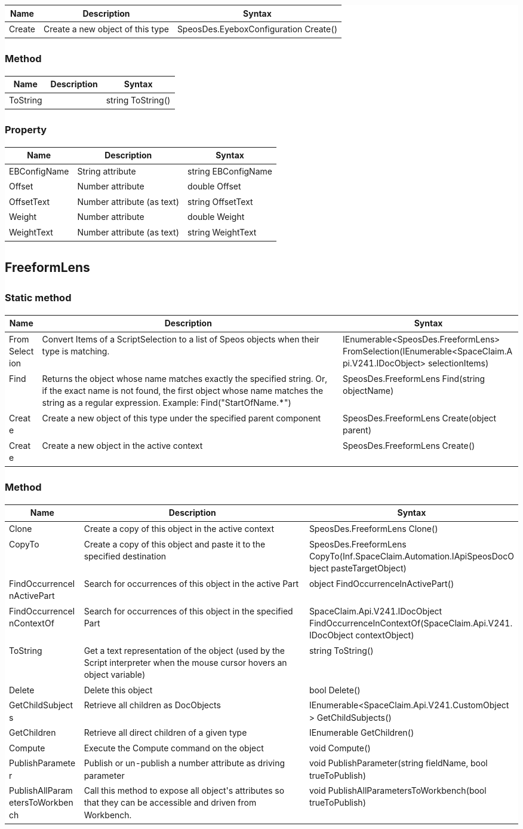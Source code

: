 Name | Description | Syntax 
--- | --- | --- 
Create | Create a new object of this type | SpeosDes.EyeboxConfiguration Create()


### Method

Name | Description | Syntax 
--- | --- | --- 
ToString |  | string ToString()


### Property

Name | Description | Syntax 
--- | --- | --- 
EBConfigName | String attribute | string EBConfigName
Offset | Number attribute | double Offset
OffsetText | Number attribute (as text) | string OffsetText
Weight | Number attribute | double Weight
WeightText | Number attribute (as text) | string WeightText

## FreeformLens

### Static method

Name | Description | Syntax 
--- | --- | --- 
FromSelection | Convert Items of a ScriptSelection to a list of Speos objects when their type is matching. | IEnumerable<SpeosDes.FreeformLens> FromSelection(IEnumerable<SpaceClaim.Api.V241.IDocObject> selectionItems)
Find | Returns the object whose name matches exactly the specified string. Or, if the exact name is not found, the first object whose name matches the string as a regular expression. Example: Find("StartOfName.*") | SpeosDes.FreeformLens Find(string objectName)
Create | Create a new object of this type under the specified parent component | SpeosDes.FreeformLens Create(object parent)
Create | Create a new object in the active context | SpeosDes.FreeformLens Create()


### Method

Name | Description | Syntax 
--- | --- | --- 
Clone | Create a copy of this object in the active context | SpeosDes.FreeformLens Clone()
CopyTo | Create a copy of this object and paste it to the specified destination | SpeosDes.FreeformLens CopyTo(Inf.SpaceClaim.Automation.IApiSpeosDocObject pasteTargetObject)
FindOccurrenceInActivePart | Search for occurrences of this object in the active Part | object FindOccurrenceInActivePart()
FindOccurrenceInContextOf | Search for occurrences of this object in the specified Part | SpaceClaim.Api.V241.IDocObject FindOccurrenceInContextOf(SpaceClaim.Api.V241.IDocObject contextObject)
ToString | Get a text representation of the object (used by the Script interpreter when the mouse cursor hovers an object variable) | string ToString()
Delete | Delete this object | bool Delete()
GetChildSubjects | Retrieve all children as DocObjects | IEnumerable<SpaceClaim.Api.V241.CustomObject> GetChildSubjects()
GetChildren | Retrieve all direct children of a given type | IEnumerable<TSpecificApiType> GetChildren<TSpecificApiType>()
Compute | Execute the Compute command on the object | void Compute()
PublishParameter | Publish or un-publish a number attribute as driving parameter | void PublishParameter(string fieldName, bool trueToPublish)
PublishAllParametersToWorkbench | Call this method to expose all object's attributes so that they can be accessible and driven from Workbench. | void PublishAllParametersToWorkbench(bool trueToPublish)